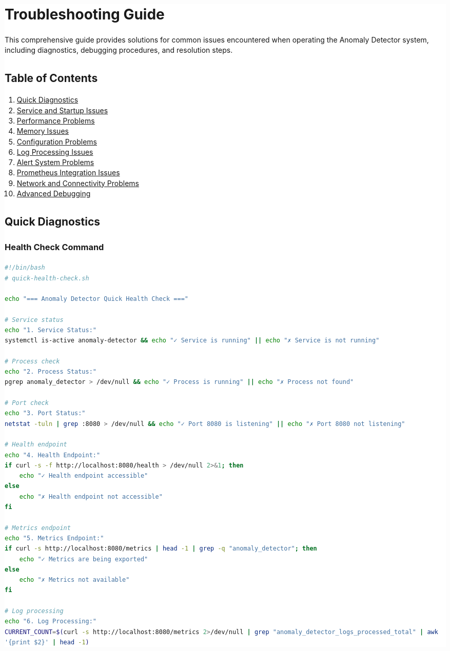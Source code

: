 # Troubleshooting Guide

This comprehensive guide provides solutions for common issues encountered when operating the Anomaly Detector system, including diagnostics, debugging procedures, and resolution steps.

## Table of Contents

1. [Quick Diagnostics](#quick-diagnostics)
2. [Service and Startup Issues](#service-and-startup-issues)
3. [Performance Problems](#performance-problems)
4. [Memory Issues](#memory-issues)
5. [Configuration Problems](#configuration-problems)
6. [Log Processing Issues](#log-processing-issues)
7. [Alert System Problems](#alert-system-problems)
8. [Prometheus Integration Issues](#prometheus-integration-issues)
9. [Network and Connectivity Problems](#network-and-connectivity-problems)
10. [Advanced Debugging](#advanced-debugging)

## Quick Diagnostics

### Health Check Command

```bash
#!/bin/bash
# quick-health-check.sh

echo "=== Anomaly Detector Quick Health Check ==="

# Service status
echo "1. Service Status:"
systemctl is-active anomaly-detector && echo "✓ Service is running" || echo "✗ Service is not running"

# Process check
echo "2. Process Status:"
pgrep anomaly_detector > /dev/null && echo "✓ Process is running" || echo "✗ Process not found"

# Port check
echo "3. Port Status:"
netstat -tuln | grep :8080 > /dev/null && echo "✓ Port 8080 is listening" || echo "✗ Port 8080 not listening"

# Health endpoint
echo "4. Health Endpoint:"
if curl -s -f http://localhost:8080/health > /dev/null 2>&1; then
    echo "✓ Health endpoint accessible"
else
    echo "✗ Health endpoint not accessible"
fi

# Metrics endpoint
echo "5. Metrics Endpoint:"
if curl -s http://localhost:8080/metrics | head -1 | grep -q "anomaly_detector"; then
    echo "✓ Metrics are being exported"
else
    echo "✗ Metrics not available"
fi

# Log processing
echo "6. Log Processing:"
CURRENT_COUNT=$(curl -s http://localhost:8080/metrics 2>/dev/null | grep "anomaly_detector_logs_processed_total" | awk '{print $2}' | head -1)
```